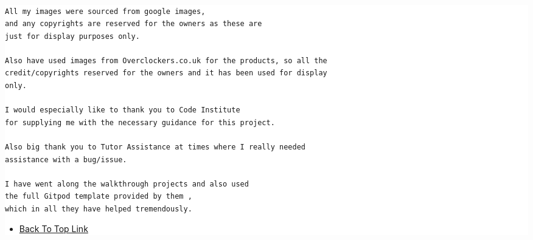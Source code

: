     All my images were sourced from google images,
    and any copyrights are reserved for the owners as these are 
    just for display purposes only.
    
    Also have used images from Overclockers.co.uk for the products, so all the
    credit/copyrights reserved for the owners and it has been used for display
    only.

    I would especially like to thank you to Code Institute
    for supplying me with the necessary guidance for this project.

    Also big thank you to Tutor Assistance at times where I really needed
    assistance with a bug/issue.

    I have went along the walkthrough projects and also used 
    the full Gitpod template provided by them , 
    which in all they have helped tremendously.

* [Back To Top Link](#elitetechpc---prebuilt-pc-store)
